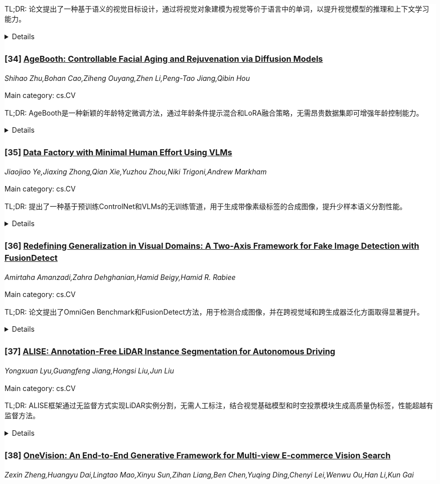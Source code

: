 TL;DR: 论文提出了一种基于语义的视觉目标设计，通过将视觉对象建模为视觉等价于语言中的单词，以提升视觉模型的推理和上下文学习能力。


<details><summary>Details</summary></details>


### [34] [AgeBooth: Controllable Facial Aging and Rejuvenation via Diffusion Models](https://arxiv.org/abs/2510.05715)
*Shihao Zhu,Bohan Cao,Ziheng Ouyang,Zhen Li,Peng-Tao Jiang,Qibin Hou*

Main category: cs.CV

TL;DR: AgeBooth是一种新颖的年龄特定微调方法，通过年龄条件提示混合和LoRA融合策略，无需昂贵数据集即可增强年龄控制能力。


<details><summary>Details</summary></details>


### [35] [Data Factory with Minimal Human Effort Using VLMs](https://arxiv.org/abs/2510.05722)
*Jiaojiao Ye,Jiaxing Zhong,Qian Xie,Yuzhou Zhou,Niki Trigoni,Andrew Markham*

Main category: cs.CV

TL;DR: 提出了一种基于预训练ControlNet和VLMs的无训练管道，用于生成带像素级标签的合成图像，提升少样本语义分割性能。


<details><summary>Details</summary></details>


### [36] [Redefining Generalization in Visual Domains: A Two-Axis Framework for Fake Image Detection with FusionDetect](https://arxiv.org/abs/2510.05740)
*Amirtaha Amanzadi,Zahra Dehghanian,Hamid Beigy,Hamid R. Rabiee*

Main category: cs.CV

TL;DR: 论文提出了OmniGen Benchmark和FusionDetect方法，用于检测合成图像，并在跨视觉域和跨生成器泛化方面取得显著提升。


<details><summary>Details</summary></details>


### [37] [ALISE: Annotation-Free LiDAR Instance Segmentation for Autonomous Driving](https://arxiv.org/abs/2510.05752)
*Yongxuan Lyu,Guangfeng Jiang,Hongsi Liu,Jun Liu*

Main category: cs.CV

TL;DR: ALISE框架通过无监督方式实现LiDAR实例分割，无需人工标注，结合视觉基础模型和时空投票模块生成高质量伪标签，性能超越有监督方法。


<details><summary>Details</summary></details>


### [38] [OneVision: An End-to-End Generative Framework for Multi-view E-commerce Vision Search](https://arxiv.org/abs/2510.05759)
*Zexin Zheng,Huangyu Dai,Lingtao Mao,Xinyu Sun,Zihan Liang,Ben Chen,Yuqing Ding,Chenyi Lei,Wenwu Ou,Han Li,Kun Gai*
